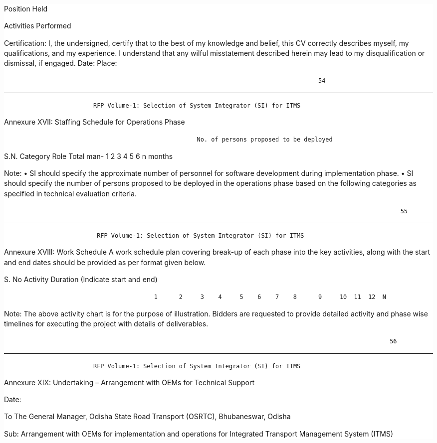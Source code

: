   Position Held

  Activities Performed

Certification:
I, the undersigned, certify that to the best of my knowledge and belief, this CV correctly
describes myself, my qualifications, and my experience. I understand that any wilful
misstatement described herein may lead to my disqualification or dismissal, if engaged.
Date:
Place:

                                                                                            54
---
                             RFP Volume-1: Selection of System Integrator (SI) for ITMS

Annexure XVII: Staffing Schedule for Operations Phase

                                                          No. of persons proposed to be deployed
   S.N.         Category                  Role                                                         Total man-
                                                           1      2      3      4       5      6    n    months

Note:
•    SI should specify the approximate number of personnel for software development during
     implementation phase.
•    SI should specify the number of persons proposed to be deployed in the operations phase based
     on the following categories as specified in technical evaluation criteria.

                                                                                                                   55
---
                              RFP Volume-1: Selection of System Integrator (SI) for ITMS

Annexure XVIII: Work Schedule
A work schedule plan covering break-up of each phase into the key activities, along with the
start and end dates should be provided as per format given below.

   S. No               Activity                                  Duration (Indicate start and end)

                                              1      2     3    4     5    6    7    8      9     10  11  12  N

Note: The above activity chart is for the purpose of illustration. Bidders are requested to provide
detailed activity and phase wise timelines for executing the project with details of deliverables.

                                                                                                                56
---
                             RFP Volume-1: Selection of System Integrator (SI) for ITMS

Annexure XIX: Undertaking – Arrangement with OEMs for Technical Support

Date:

To
The General Manager,
Odisha State Road Transport (OSRTC), Bhubaneswar, Odisha

Sub: Arrangement with OEMs for implementation and operations for Integrated Transport
        Management System (ITMS)
